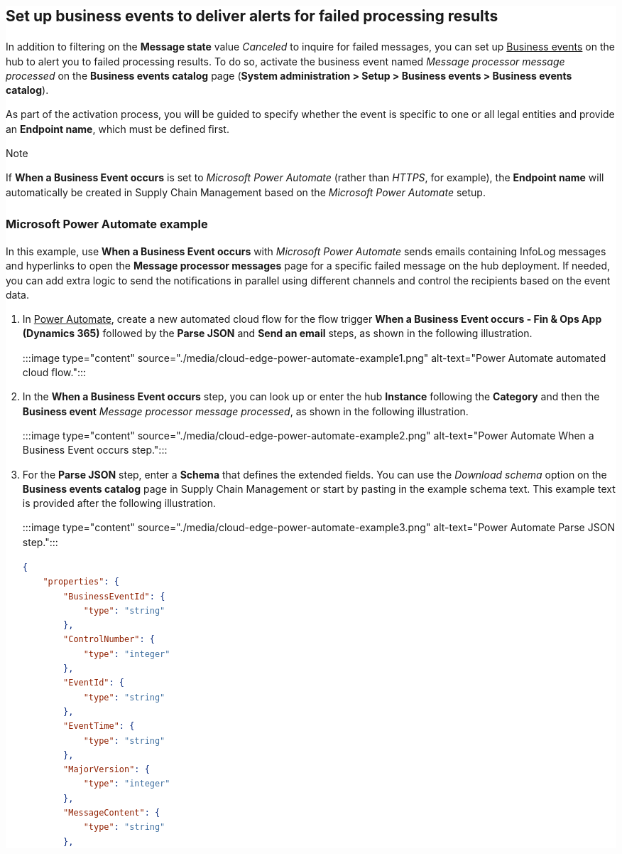 ## Set up business events to deliver alerts for failed processing results

In addition to filtering on the **Message state** value *Canceled* to inquire for failed messages, you can set up [Business events](../../fin-ops-core/dev-itpro/business-events/home-page.md) on the hub to alert you to failed processing results. To do so, activate the business event named *Message processor message processed*  on the **Business events catalog** page (**System administration > Setup > Business events > Business events catalog**).

As part of the activation process, you will be guided to specify whether the event is specific to one or all legal entities and provide an **Endpoint name**, which must be defined first.

>[!NOTE]
> If **When a Business Event occurs** is set to *Microsoft Power Automate* (rather than *HTTPS*, for example), the **Endpoint name** will automatically be created in Supply Chain Management based on the *Microsoft Power Automate* setup.

### Microsoft Power Automate example

In this example, use **When a Business Event occurs** with *Microsoft Power Automate* sends emails containing InfoLog messages and hyperlinks to open the **Message processor messages** page for a specific failed message on the hub deployment. If needed, you can add extra logic to send the notifications in parallel using different channels and control the recipients based on the event data.

1. In [Power Automate](https://preview.flow.microsoft.com), create a new automated cloud flow for the flow trigger **When a Business Event occurs - Fin & Ops App (Dynamics 365)** followed by the **Parse JSON** and **Send an email** steps, as shown in the following illustration.

    :::image type="content" source="./media/cloud-edge-power-automate-example1.png" alt-text="Power Automate automated cloud flow.":::

1. In the **When a Business Event occurs** step, you can look up or enter the hub **Instance** following the **Category** and then the **Business event** *Message processor message processed*, as shown in the following illustration.

    :::image type="content" source="./media/cloud-edge-power-automate-example2.png" alt-text="Power Automate When a Business Event occurs step.":::

1. For the **Parse JSON** step, enter a **Schema** that defines the extended fields. You can use the *Download schema* option on the **Business events catalog** page in Supply Chain Management or start by pasting in the example schema text. This example text is provided after the following illustration.

    :::image type="content" source="./media/cloud-edge-power-automate-example3.png" alt-text="Power Automate Parse JSON step.":::

    ```json
    {
        "properties": {
            "BusinessEventId": {
                "type": "string"
            },
            "ControlNumber": {
                "type": "integer"
            },
            "EventId": {
                "type": "string"
            },
            "EventTime": {
                "type": "string"
            },
            "MajorVersion": {
                "type": "integer"
            },
            "MessageContent": {
                "type": "string"
            },